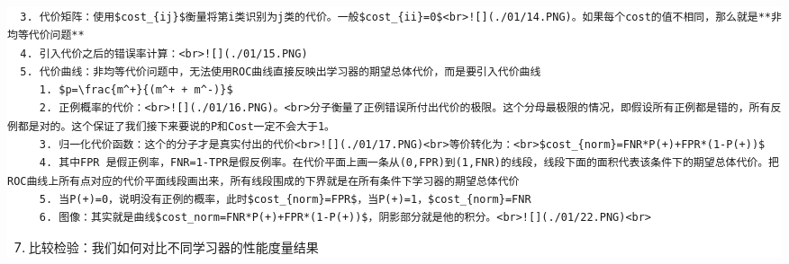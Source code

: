       3. 代价矩阵：使用$cost_{ij}$衡量将第i类识别为j类的代价。一般$cost_{ii}=0$<br>![](./01/14.PNG)。如果每个cost的值不相同，那么就是**非均等代价问题**
      4. 引入代价之后的错误率计算：<br>![](./01/15.PNG)
      5. 代价曲线：非均等代价问题中，无法使用ROC曲线直接反映出学习器的期望总体代价，而是要引入代价曲线
         1. $p=\frac{m^+}{(m^+ + m^-)}$
         2. 正例概率的代价：<br>![](./01/16.PNG)。<br>分子衡量了正例错误所付出代价的极限。这个分母最极限的情况，即假设所有正例都是错的，所有反例都是对的。这个保证了我们接下来要说的P和Cost一定不会大于1。
         3. 归一化代价函数：这个的分子才是真实付出的代价<br>![](./01/17.PNG)<br>等价转化为：<br>$cost_{norm}=FNR*P(+)+FPR*(1-P(+))$
         4. 其中FPR 是假正例率，FNR=1-TPR是假反例率。在代价平面上画一条从(0,FPR)到(1,FNR)的线段，线段下面的面积代表该条件下的期望总体代价。把ROC曲线上所有点对应的代价平面线段画出来，所有线段围成的下界就是在所有条件下学习器的期望总体代价
         5. 当P(+)=0，说明没有正例的概率，此时$cost_{norm}=FPR$，当P(+)=1，$cost_{norm}=FNR
         6. 图像：其实就是曲线$cost_norm=FNR*P(+)+FPR*(1-P(+))$，阴影部分就是他的积分。<br>![](./01/22.PNG)<br>
   7. 比较检验：我们如何对比不同学习器的性能度量结果